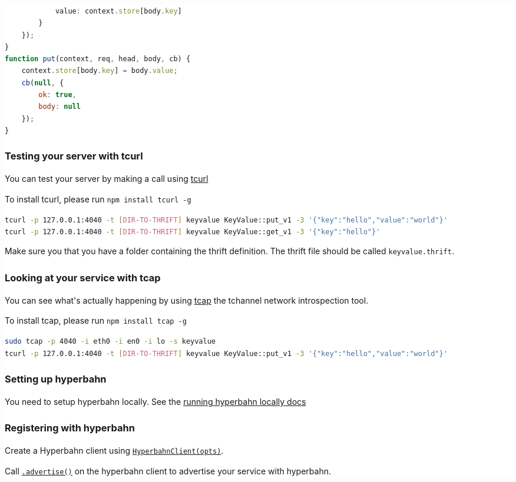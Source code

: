 ```js
            value: context.store[body.key]
        }
    });
}
function put(context, req, head, body, cb) {
    context.store[body.key] = body.value;
    cb(null, {
        ok: true,
        body: null
    });
}
```

### Testing your server with tcurl

You can test your server by making a call using
[tcurl](https://github.com/uber/tcurl)

To install tcurl, please run `npm install tcurl -g`

```sh
tcurl -p 127.0.0.1:4040 -t [DIR-TO-THRIFT] keyvalue KeyValue::put_v1 -3 '{"key":"hello","value":"world"}'
tcurl -p 127.0.0.1:4040 -t [DIR-TO-THRIFT] keyvalue KeyValue::get_v1 -3 '{"key":"hello"}'
```

Make sure you that you have a folder containing the thrift definition.
The thrift file should be called `keyvalue.thrift`.

### Looking at your service with tcap

You can see what's actually happening by using
[tcap](https:/github.com/uber/tcap) the tchannel network introspection tool.

To install tcap, please run `npm install tcap -g`

```sh
sudo tcap -p 4040 -i eth0 -i en0 -i lo -s keyvalue
tcurl -p 127.0.0.1:4040 -t [DIR-TO-THRIFT] keyvalue KeyValue::put_v1 -3 '{"key":"hello","value":"world"}'
```

### Setting up hyperbahn

You need to setup hyperbahn locally. See the [running hyperbahn locally docs](https://github.com/uber/hyperbahn/blob/master/docs/running-locally.md)

### Registering with hyperbahn

Create a Hyperbahn client using [`HyperbahnClient(opts)`](./hyperbahn.md#var-hyperbahnclient--hyperbahnclientoptions).

Call [`.advertise()`](./hyperbahn.md#hyperbahnclientadvertise)
on the hyperbahn client to advertise your service with hyperbahn.
